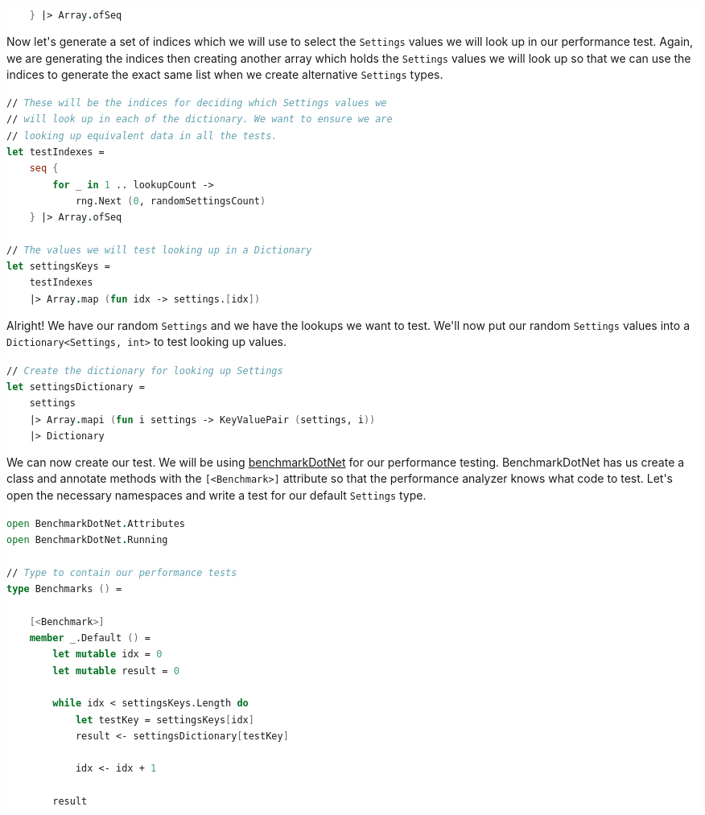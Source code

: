 ```fsharp
    } |> Array.ofSeq
```

Now let's generate a set of indices which we will use to select the `Settings` values we will look up in our performance test. Again, we are generating the indices then creating another array which holds the `Settings` values we will look up so that we can use the indices to generate the exact same list when we create alternative `Settings` types.

```fsharp
// These will be the indices for deciding which Settings values we
// will look up in each of the dictionary. We want to ensure we are
// looking up equivalent data in all the tests.
let testIndexes =
    seq {
        for _ in 1 .. lookupCount ->
            rng.Next (0, randomSettingsCount)
    } |> Array.ofSeq

// The values we will test looking up in a Dictionary
let settingsKeys =
    testIndexes
    |> Array.map (fun idx -> settings.[idx])
```

Alright! We have our random `Settings` and we have the lookups we want to test. We'll now put our random `Settings` values into a `Dictionary<Settings, int>` to test looking up values.

```fsharp
// Create the dictionary for looking up Settings
let settingsDictionary =
    settings
    |> Array.mapi (fun i settings -> KeyValuePair (settings, i))
    |> Dictionary
```

We can now create our test. We will be using [benchmarkDotNet](https://github.com/dotnet/BenchmarkDotNet) for our performance testing. BenchmarkDotNet has us create a class and annotate methods with the `[<Benchmark>]` attribute so that the performance analyzer knows what code to test. Let's open the necessary namespaces and write a test for our default `Settings` type.

```fsharp
open BenchmarkDotNet.Attributes
open BenchmarkDotNet.Running

// Type to contain our performance tests
type Benchmarks () =

    [<Benchmark>]
    member _.Default () =
        let mutable idx = 0
        let mutable result = 0

        while idx < settingsKeys.Length do
            let testKey = settingsKeys[idx]
            result <- settingsDictionary[testKey]

            idx <- idx + 1

        result
```
